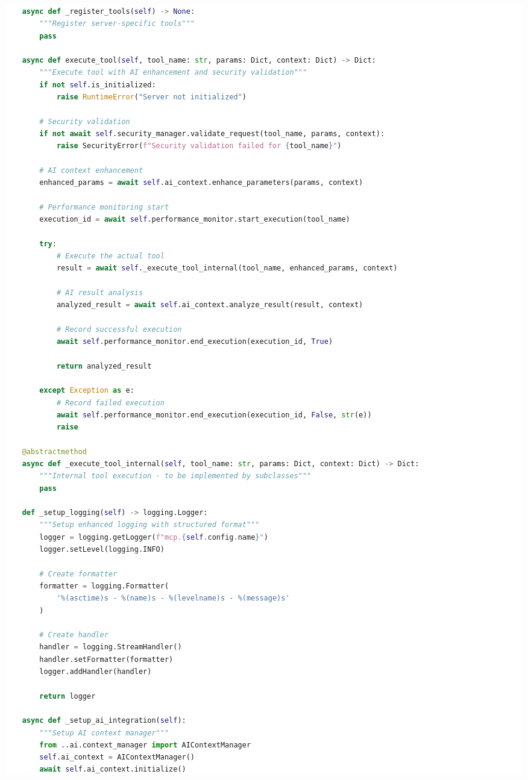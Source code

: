 ```python
    async def _register_tools(self) -> None:
        """Register server-specific tools"""
        pass
    
    async def execute_tool(self, tool_name: str, params: Dict, context: Dict) -> Dict:
        """Execute tool with AI enhancement and security validation"""
        if not self.is_initialized:
            raise RuntimeError("Server not initialized")
            
        # Security validation
        if not await self.security_manager.validate_request(tool_name, params, context):
            raise SecurityError(f"Security validation failed for {tool_name}")
        
        # AI context enhancement
        enhanced_params = await self.ai_context.enhance_parameters(params, context)
        
        # Performance monitoring start
        execution_id = await self.performance_monitor.start_execution(tool_name)
        
        try:
            # Execute the actual tool
            result = await self._execute_tool_internal(tool_name, enhanced_params, context)
            
            # AI result analysis
            analyzed_result = await self.ai_context.analyze_result(result, context)
            
            # Record successful execution
            await self.performance_monitor.end_execution(execution_id, True)
            
            return analyzed_result
            
        except Exception as e:
            # Record failed execution
            await self.performance_monitor.end_execution(execution_id, False, str(e))
            raise
    
    @abstractmethod
    async def _execute_tool_internal(self, tool_name: str, params: Dict, context: Dict) -> Dict:
        """Internal tool execution - to be implemented by subclasses"""
        pass
    
    def _setup_logging(self) -> logging.Logger:
        """Setup enhanced logging with structured format"""
        logger = logging.getLogger(f"mcp.{self.config.name}")
        logger.setLevel(logging.INFO)
        
        # Create formatter
        formatter = logging.Formatter(
            '%(asctime)s - %(name)s - %(levelname)s - %(message)s'
        )
        
        # Create handler
        handler = logging.StreamHandler()
        handler.setFormatter(formatter)
        logger.addHandler(handler)
        
        return logger
    
    async def _setup_ai_integration(self):
        """Setup AI context manager"""
        from ..ai.context_manager import AIContextManager
        self.ai_context = AIContextManager()
        await self.ai_context.initialize()
```
